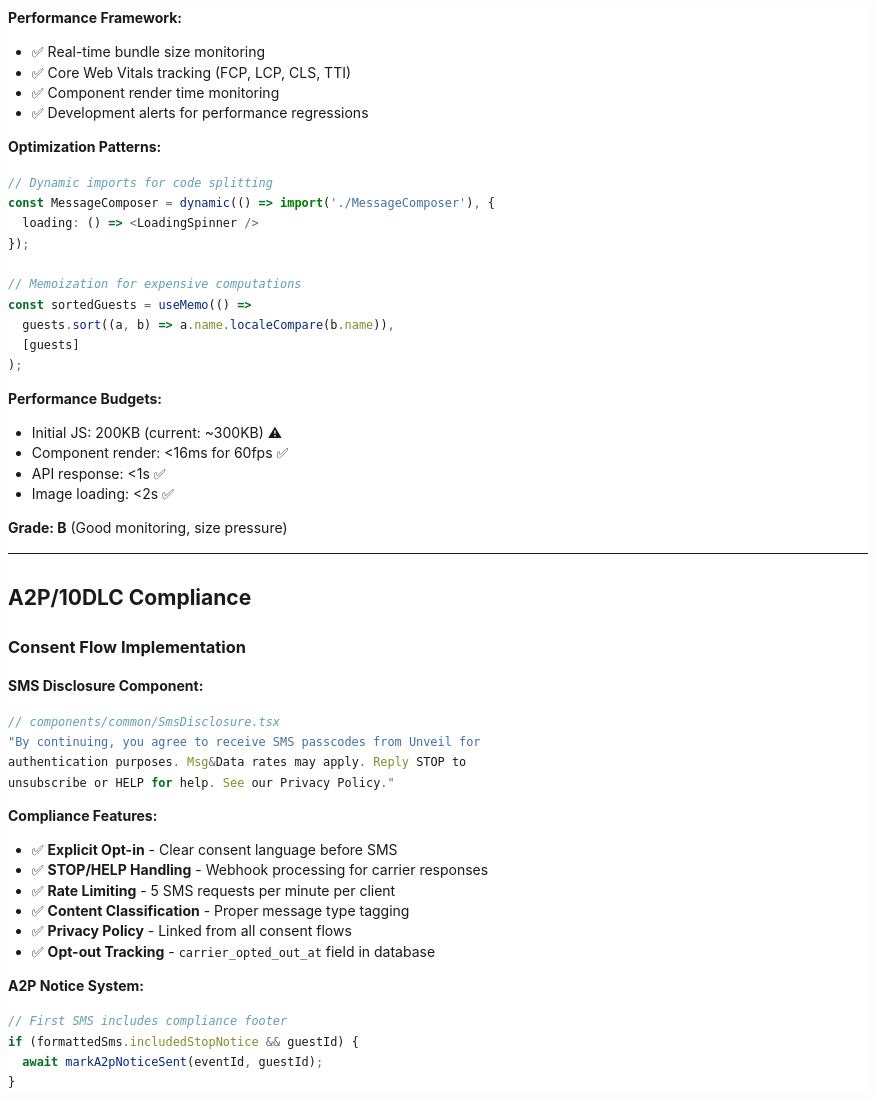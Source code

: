 **Performance Framework:**
- ✅ Real-time bundle size monitoring
- ✅ Core Web Vitals tracking (FCP, LCP, CLS, TTI)
- ✅ Component render time monitoring
- ✅ Development alerts for performance regressions

**Optimization Patterns:**
```typescript
// Dynamic imports for code splitting
const MessageComposer = dynamic(() => import('./MessageComposer'), {
  loading: () => <LoadingSpinner />
});

// Memoization for expensive computations
const sortedGuests = useMemo(() => 
  guests.sort((a, b) => a.name.localeCompare(b.name)), 
  [guests]
);
```

**Performance Budgets:**
- Initial JS: 200KB (current: ~300KB) ⚠️
- Component render: <16ms for 60fps ✅
- API response: <1s ✅
- Image loading: <2s ✅

**Grade: B** (Good monitoring, size pressure)

---

## A2P/10DLC Compliance

### Consent Flow Implementation

**SMS Disclosure Component:**
```typescript
// components/common/SmsDisclosure.tsx
"By continuing, you agree to receive SMS passcodes from Unveil for 
authentication purposes. Msg&Data rates may apply. Reply STOP to 
unsubscribe or HELP for help. See our Privacy Policy."
```

**Compliance Features:**
- ✅ **Explicit Opt-in** - Clear consent language before SMS
- ✅ **STOP/HELP Handling** - Webhook processing for carrier responses
- ✅ **Rate Limiting** - 5 SMS requests per minute per client
- ✅ **Content Classification** - Proper message type tagging
- ✅ **Privacy Policy** - Linked from all consent flows
- ✅ **Opt-out Tracking** - `carrier_opted_out_at` field in database

**A2P Notice System:**
```typescript
// First SMS includes compliance footer
if (formattedSms.includedStopNotice && guestId) {
  await markA2pNoticeSent(eventId, guestId);
}
```
